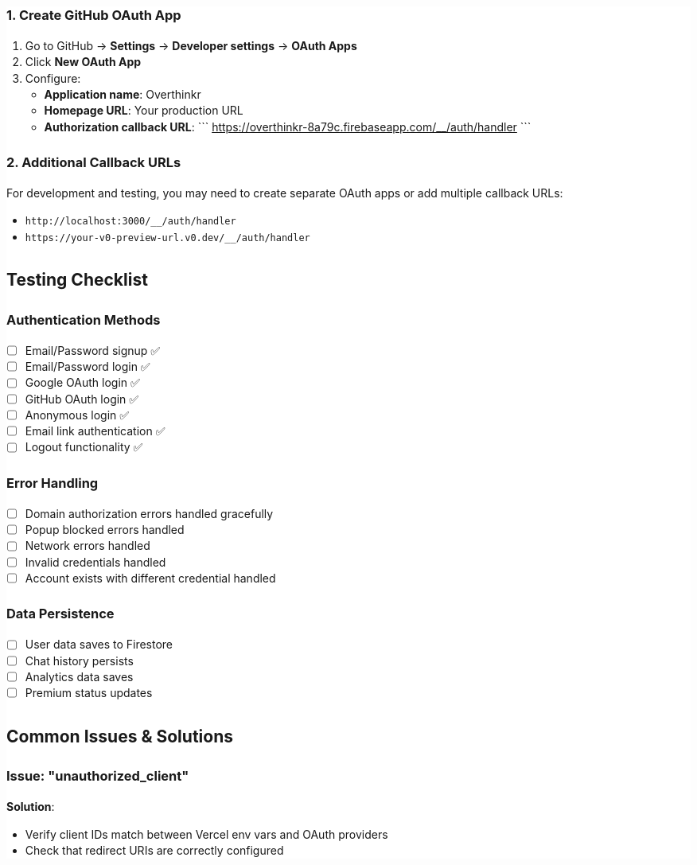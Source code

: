 ### 1. Create GitHub OAuth App
1. Go to GitHub → **Settings** → **Developer settings** → **OAuth Apps**
2. Click **New OAuth App**
3. Configure:
   - **Application name**: Overthinkr
   - **Homepage URL**: Your production URL
   - **Authorization callback URL**: 
     \`\`\`
     https://overthinkr-8a79c.firebaseapp.com/__/auth/handler
     \`\`\`

### 2. Additional Callback URLs
For development and testing, you may need to create separate OAuth apps or add multiple callback URLs:
- `http://localhost:3000/__/auth/handler`
- `https://your-v0-preview-url.v0.dev/__/auth/handler`

## Testing Checklist

### Authentication Methods
- [ ] Email/Password signup ✅
- [ ] Email/Password login ✅
- [ ] Google OAuth login ✅
- [ ] GitHub OAuth login ✅
- [ ] Anonymous login ✅
- [ ] Email link authentication ✅
- [ ] Logout functionality ✅

### Error Handling
- [ ] Domain authorization errors handled gracefully
- [ ] Popup blocked errors handled
- [ ] Network errors handled
- [ ] Invalid credentials handled
- [ ] Account exists with different credential handled

### Data Persistence
- [ ] User data saves to Firestore
- [ ] Chat history persists
- [ ] Analytics data saves
- [ ] Premium status updates

## Common Issues & Solutions

### Issue: "unauthorized_client"
**Solution**: 
- Verify client IDs match between Vercel env vars and OAuth providers
- Check that redirect URIs are correctly configured
